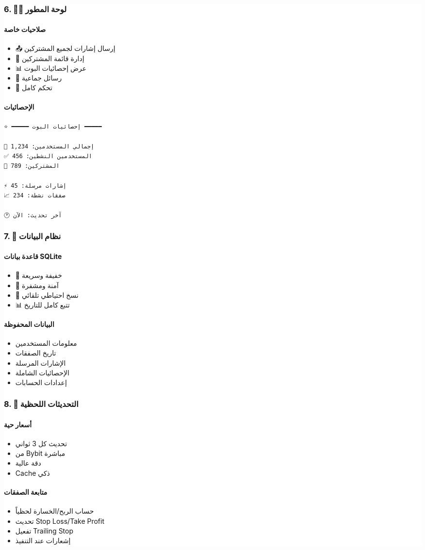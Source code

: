 ### 6. 👨‍💻 لوحة المطور

#### صلاحيات خاصة
- 📤 إرسال إشارات لجميع المشتركين
- 👥 إدارة قائمة المشتركين
- 📊 عرض إحصائيات البوت
- 📢 رسائل جماعية
- 🔧 تحكم كامل

#### الإحصائيات
```
⭐ ━━━━━ إحصائيات البوت ━━━━━

👥 إجمالي المستخدمين: 1,234
✅ المستخدمين النشطين: 456
🔔 المشتركين: 789

⚡ إشارات مرسلة: 45
📈 صفقات نشطة: 234

🕐 آخر تحديث: الآن
```

### 7. 💾 نظام البيانات

#### قاعدة بيانات SQLite
- 📁 خفيفة وسريعة
- 🔐 آمنة ومشفرة
- 💾 نسخ احتياطي تلقائي
- 📊 تتبع كامل للتاريخ

#### البيانات المحفوظة
- معلومات المستخدمين
- تاريخ الصفقات
- الإشارات المرسلة
- الإحصائيات الشاملة
- إعدادات الحسابات

### 8. 🔄 التحديثات اللحظية

#### أسعار حية
- تحديث كل 3 ثواني
- من Bybit مباشرة
- دقة عالية
- Cache ذكي

#### متابعة الصفقات
- حساب الربح/الخسارة لحظياً
- تحديث Stop Loss/Take Profit
- تفعيل Trailing Stop
- إشعارات عند التنفيذ
